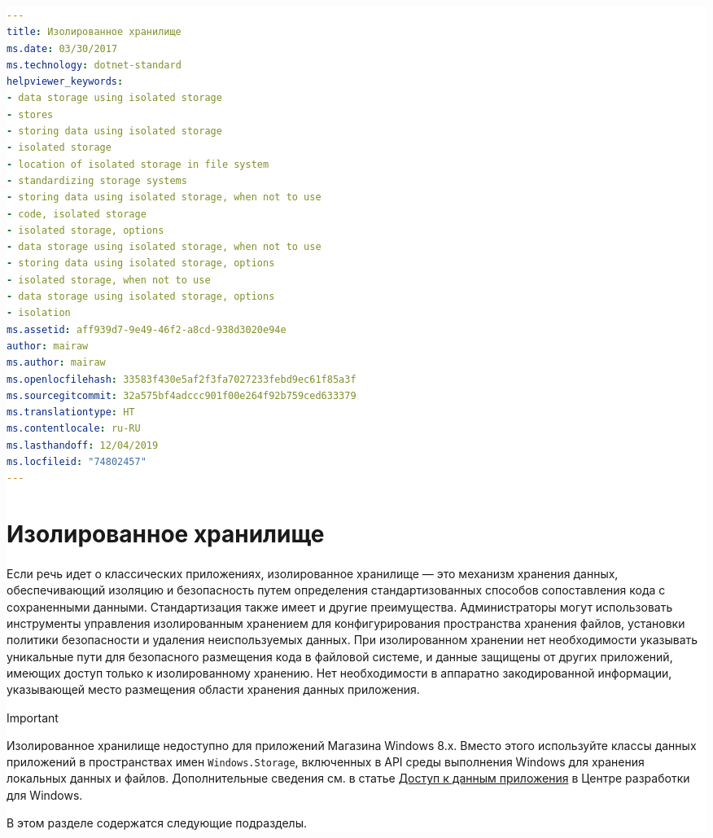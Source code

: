 ```yaml
---
title: Изолированное хранилище
ms.date: 03/30/2017
ms.technology: dotnet-standard
helpviewer_keywords:
- data storage using isolated storage
- stores
- storing data using isolated storage
- isolated storage
- location of isolated storage in file system
- standardizing storage systems
- storing data using isolated storage, when not to use
- code, isolated storage
- isolated storage, options
- data storage using isolated storage, when not to use
- storing data using isolated storage, options
- isolated storage, when not to use
- data storage using isolated storage, options
- isolation
ms.assetid: aff939d7-9e49-46f2-a8cd-938d3020e94e
author: mairaw
ms.author: mairaw
ms.openlocfilehash: 33583f430e5af2f3fa7027233febd9ec61f85a3f
ms.sourcegitcommit: 32a575bf4adccc901f00e264f92b759ced633379
ms.translationtype: HT
ms.contentlocale: ru-RU
ms.lasthandoff: 12/04/2019
ms.locfileid: "74802457"
---
```

# <a name="isolated-storage"></a>Изолированное хранилище
<a name="top"></a> Если речь идет о классических приложениях, изолированное хранилище — это механизм хранения данных, обеспечивающий изоляцию и безопасность путем определения стандартизованных способов сопоставления кода с сохраненными данными. Стандартизация также имеет и другие преимущества. Администраторы могут использовать инструменты управления изолированным хранением для конфигурирования пространства хранения файлов, установки политики безопасности и удаления неиспользуемых данных. При изолированном хранении нет необходимости указывать уникальные пути для безопасного размещения кода в файловой системе, и данные защищены от других приложений, имеющих доступ только к изолированному хранению. Нет необходимости в аппаратно закодированной информации, указывающей место размещения области хранения данных приложения.

> [!IMPORTANT]
> Изолированное хранилище недоступно для приложений Магазина Windows 8.x. Вместо этого используйте классы данных приложений в пространствах имен `Windows.Storage`, включенных в API среды выполнения Windows для хранения локальных данных и файлов. Дополнительные сведения см. в статье [Доступ к данным приложения](https://docs.microsoft.com/previous-versions/windows/apps/hh464917(v=win.10)) в Центре разработки для Windows.

В этом разделе содержатся следующие подразделы.
